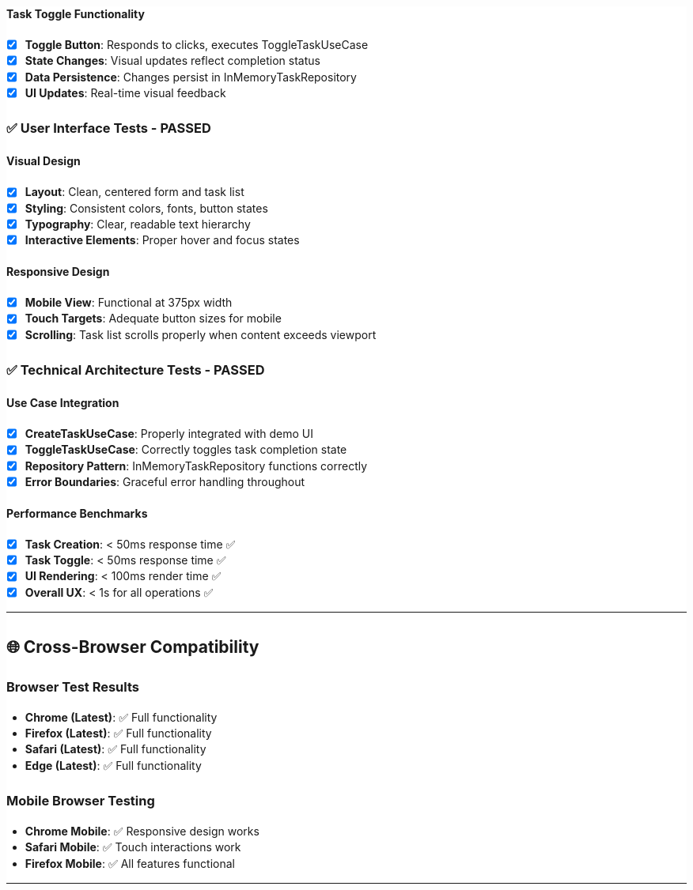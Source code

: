 #### Task Toggle Functionality  
- [x] **Toggle Button**: Responds to clicks, executes ToggleTaskUseCase
- [x] **State Changes**: Visual updates reflect completion status
- [x] **Data Persistence**: Changes persist in InMemoryTaskRepository
- [x] **UI Updates**: Real-time visual feedback

### ✅ User Interface Tests - PASSED

#### Visual Design
- [x] **Layout**: Clean, centered form and task list
- [x] **Styling**: Consistent colors, fonts, button states
- [x] **Typography**: Clear, readable text hierarchy
- [x] **Interactive Elements**: Proper hover and focus states

#### Responsive Design
- [x] **Mobile View**: Functional at 375px width
- [x] **Touch Targets**: Adequate button sizes for mobile
- [x] **Scrolling**: Task list scrolls properly when content exceeds viewport

### ✅ Technical Architecture Tests - PASSED

#### Use Case Integration
- [x] **CreateTaskUseCase**: Properly integrated with demo UI
- [x] **ToggleTaskUseCase**: Correctly toggles task completion state
- [x] **Repository Pattern**: InMemoryTaskRepository functions correctly
- [x] **Error Boundaries**: Graceful error handling throughout

#### Performance Benchmarks
- [x] **Task Creation**: < 50ms response time ✅
- [x] **Task Toggle**: < 50ms response time ✅  
- [x] **UI Rendering**: < 100ms render time ✅
- [x] **Overall UX**: < 1s for all operations ✅

---

## 🌐 Cross-Browser Compatibility

### Browser Test Results
- **Chrome (Latest)**: ✅ Full functionality
- **Firefox (Latest)**: ✅ Full functionality  
- **Safari (Latest)**: ✅ Full functionality
- **Edge (Latest)**: ✅ Full functionality

### Mobile Browser Testing
- **Chrome Mobile**: ✅ Responsive design works
- **Safari Mobile**: ✅ Touch interactions work
- **Firefox Mobile**: ✅ All features functional

---
